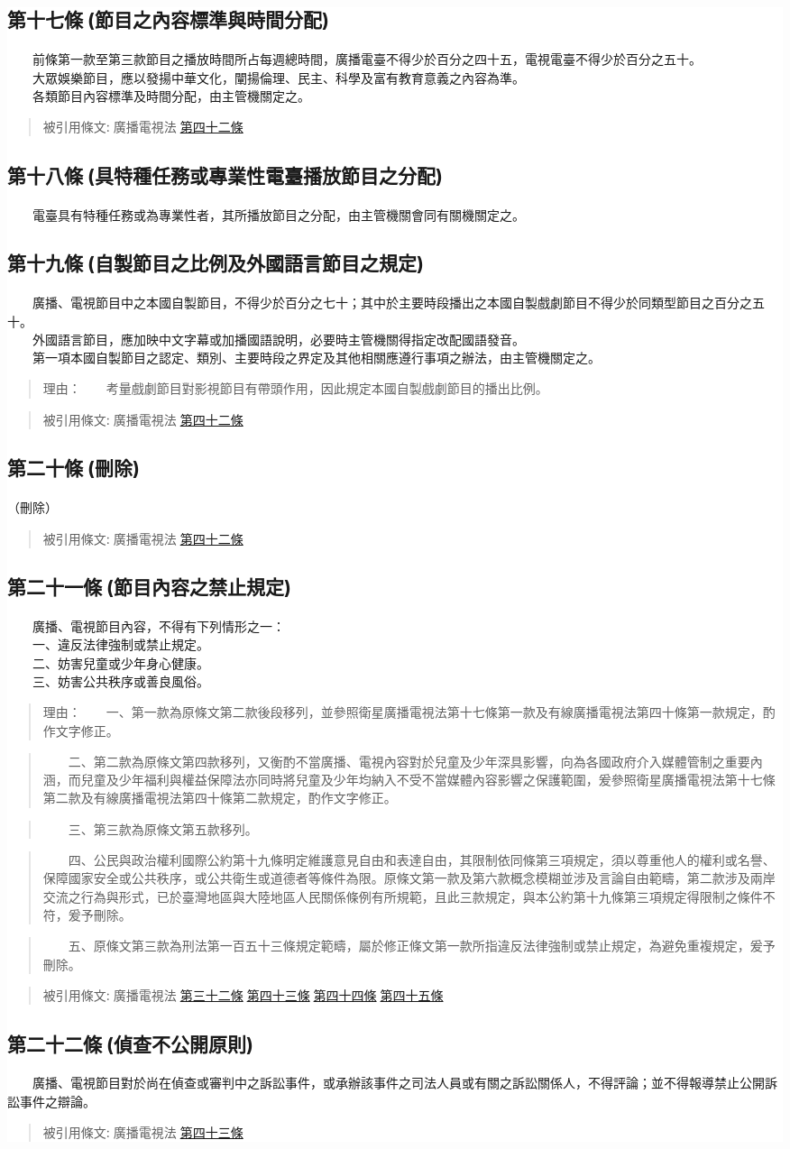 

第十七條 (節目之內容標準與時間分配)
-----------------------------------
　　前條第一款至第三款節目之播放時間所占每週總時間，廣播電臺不得少於百分之四十五，電視電臺不得少於百分之五十。  
　　大眾娛樂節目，應以發揚中華文化，闡揚倫理、民主、科學及富有教育意義之內容為準。  
　　各類節目內容標準及時間分配，由主管機關定之。  
> 被引用條文: 廣播電視法 [第四十二條](../../文化觀光/電視廣播/廣播電視法.md#第四十二條-警告之處分)



第十八條 (具特種任務或專業性電臺播放節目之分配)
-----------------------------------------------
　　電臺具有特種任務或為專業性者，其所播放節目之分配，由主管機關會同有關機關定之。  


第十九條 (自製節目之比例及外國語言節目之規定)
---------------------------------------------
　　廣播、電視節目中之本國自製節目，不得少於百分之七十；其中於主要時段播出之本國自製戲劇節目不得少於同類型節目之百分之五十。  
　　外國語言節目，應加映中文字幕或加播國語說明，必要時主管機關得指定改配國語發音。  
　　第一項本國自製節目之認定、類別、主要時段之界定及其他相關應遵行事項之辦法，由主管機關定之。  
> 理由：　　考量戲劇節目對影視節目有帶頭作用，因此規定本國自製戲劇節目的播出比例。

> 被引用條文: 廣播電視法 [第四十二條](../../文化觀光/電視廣播/廣播電視法.md#第四十二條-警告之處分)



第二十條 (刪除)
---------------
（刪除）  
> 被引用條文: 廣播電視法 [第四十二條](../../文化觀光/電視廣播/廣播電視法.md#第四十二條-警告之處分)



第二十一條 (節目內容之禁止規定)
-------------------------------
　　廣播、電視節目內容，不得有下列情形之一：  
　　一、違反法律強制或禁止規定。  
　　二、妨害兒童或少年身心健康。  
　　三、妨害公共秩序或善良風俗。  
> 理由：　　一、第一款為原條文第二款後段移列，並參照衛星廣播電視法第十七條第一款及有線廣播電視法第四十條第一款規定，酌作文字修正。

> 　　二、第二款為原條文第四款移列，又衡酌不當廣播、電視內容對於兒童及少年深具影響，向為各國政府介入媒體管制之重要內涵，而兒童及少年福利與權益保障法亦同時將兒童及少年均納入不受不當媒體內容影響之保護範圍，爰參照衛星廣播電視法第十七條第二款及有線廣播電視法第四十條第二款規定，酌作文字修正。

> 　　三、第三款為原條文第五款移列。

> 　　四、公民與政治權利國際公約第十九條明定維護意見自由和表達自由，其限制依同條第三項規定，須以尊重他人的權利或名譽、保障國家安全或公共秩序，或公共衛生或道德者等條件為限。原條文第一款及第六款概念模糊並涉及言論自由範疇，第二款涉及兩岸交流之行為與形式，已於臺灣地區與大陸地區人民關係條例有所規範，且此三款規定，與本公約第十九條第三項規定得限制之條件不符，爰予刪除。

> 　　五、原條文第三款為刑法第一百五十三條規定範疇，屬於修正條文第一款所指違反法律強制或禁止規定，為避免重複規定，爰予刪除。

> 被引用條文: 廣播電視法 [第三十二條](../../文化觀光/電視廣播/廣播電視法.md#第三十二條-廣告內容之禁止規定) [第四十三條](../../文化觀光/電視廣播/廣播電視法.md#第四十三條-罰鍰之處分) [第四十四條](../../文化觀光/電視廣播/廣播電視法.md#第四十四條-罰鍰及停播處分) [第四十五條](../../文化觀光/電視廣播/廣播電視法.md#第四十五條-吊銷廣播或電視執照之事由)



第二十二條 (偵查不公開原則)
---------------------------
　　廣播、電視節目對於尚在偵查或審判中之訴訟事件，或承辦該事件之司法人員或有關之訴訟關係人，不得評論；並不得報導禁止公開訴訟事件之辯論。  
> 被引用條文: 廣播電視法 [第四十三條](../../文化觀光/電視廣播/廣播電視法.md#第四十三條-罰鍰之處分)
